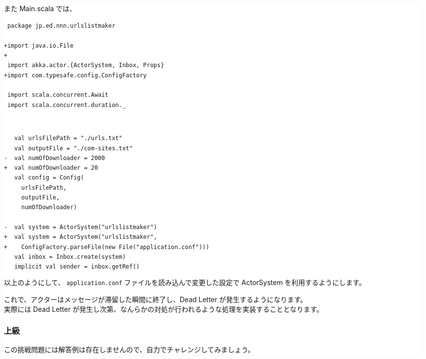 </div>

また Main.scala では、

<div class='code-decorate' lnum=0 fname='urlslistmaker/src/main/scala/jp/ed/nnn/urlslistmaker/Main.scala'>

```diff-scala
 package jp.ed.nnn.urlslistmaker

+import java.io.File
+
 import akka.actor.{ActorSystem, Inbox, Props}
+import com.typesafe.config.ConfigFactory

 import scala.concurrent.Await
 import scala.concurrent.duration._
```

</div>
<br>
<div class='code-decorate' lnum=8 fname='urlslistmaker/src/main/scala/jp/ed/nnn/urlslistmaker/Main.scala'>

```diff-scala
   val urlsFilePath = "./urls.txt"
   val outputFile = "./com-sites.txt"
-  val numOfDownloader = 2000
+  val numOfDownloader = 20
   val config = Config(
     urlsFilePath,
     outputFile,
     numOfDownloader)

-  val system = ActorSystem("urlslistmaker")
+  val system = ActorSystem("urlslistmaker",
+    ConfigFactory.parseFile(new File("application.conf")))
   val inbox = Inbox.create(system)
   implicit val sender = inbox.getRef()
```

</div>

以上のようにして、 `application.conf` ファイルを読み込んで変更した設定で ActorSystem を利用するようにします。
  </p>


これで、アクターはメッセージが滞留した瞬間に終了し、Dead Letter が発生するようになります。<br>
実際には Dead Letter が発生し次第、なんらかの対処が行われるような処理を実装することとなります。
  

### 上級


この挑戦問題には解答例は存在しませんので、自力でチャレンジしてみましょう。



